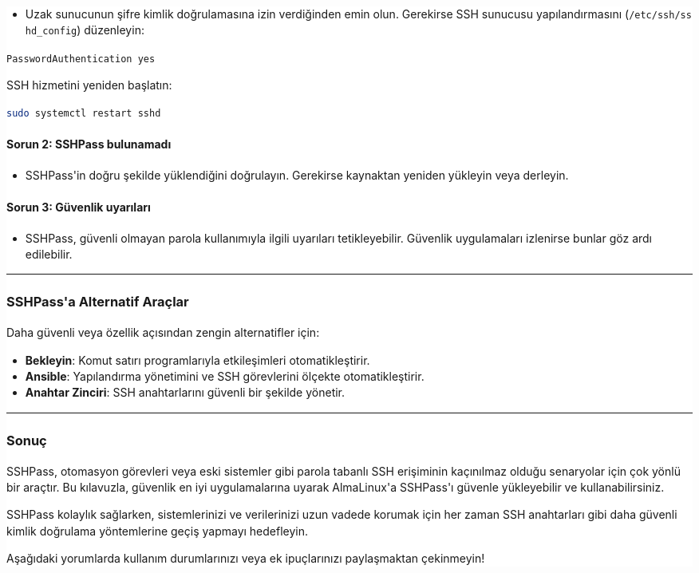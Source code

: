 - Uzak sunucunun şifre kimlik doğrulamasına izin verdiğinden emin olun. Gerekirse SSH sunucusu yapılandırmasını (`/etc/ssh/sshd_config`) düzenleyin:

```bash
PasswordAuthentication yes
```

SSH hizmetini yeniden başlatın:

```bash
sudo systemctl restart sshd
```

#### Sorun 2: SSHPass bulunamadı

- SSHPass'in doğru şekilde yüklendiğini doğrulayın. Gerekirse kaynaktan yeniden yükleyin veya derleyin.

#### Sorun 3: Güvenlik uyarıları

- SSHPass, güvenli olmayan parola kullanımıyla ilgili uyarıları tetikleyebilir. Güvenlik uygulamaları izlenirse bunlar göz ardı edilebilir.

---

### SSHPass'a Alternatif Araçlar

Daha güvenli veya özellik açısından zengin alternatifler için:

- **Bekleyin**: Komut satırı programlarıyla etkileşimleri otomatikleştirir.
- **Ansible**: Yapılandırma yönetimini ve SSH görevlerini ölçekte otomatikleştirir.
- **Anahtar Zinciri**: SSH anahtarlarını güvenli bir şekilde yönetir.

---

### Sonuç

SSHPass, otomasyon görevleri veya eski sistemler gibi parola tabanlı SSH erişiminin kaçınılmaz olduğu senaryolar için çok yönlü bir araçtır. Bu kılavuzla, güvenlik en iyi uygulamalarına uyarak AlmaLinux'a SSHPass'ı güvenle yükleyebilir ve kullanabilirsiniz.

SSHPass kolaylık sağlarken, sistemlerinizi ve verilerinizi uzun vadede korumak için her zaman SSH anahtarları gibi daha güvenli kimlik doğrulama yöntemlerine geçiş yapmayı hedefleyin.

Aşağıdaki yorumlarda kullanım durumlarınızı veya ek ipuçlarınızı paylaşmaktan çekinmeyin!
